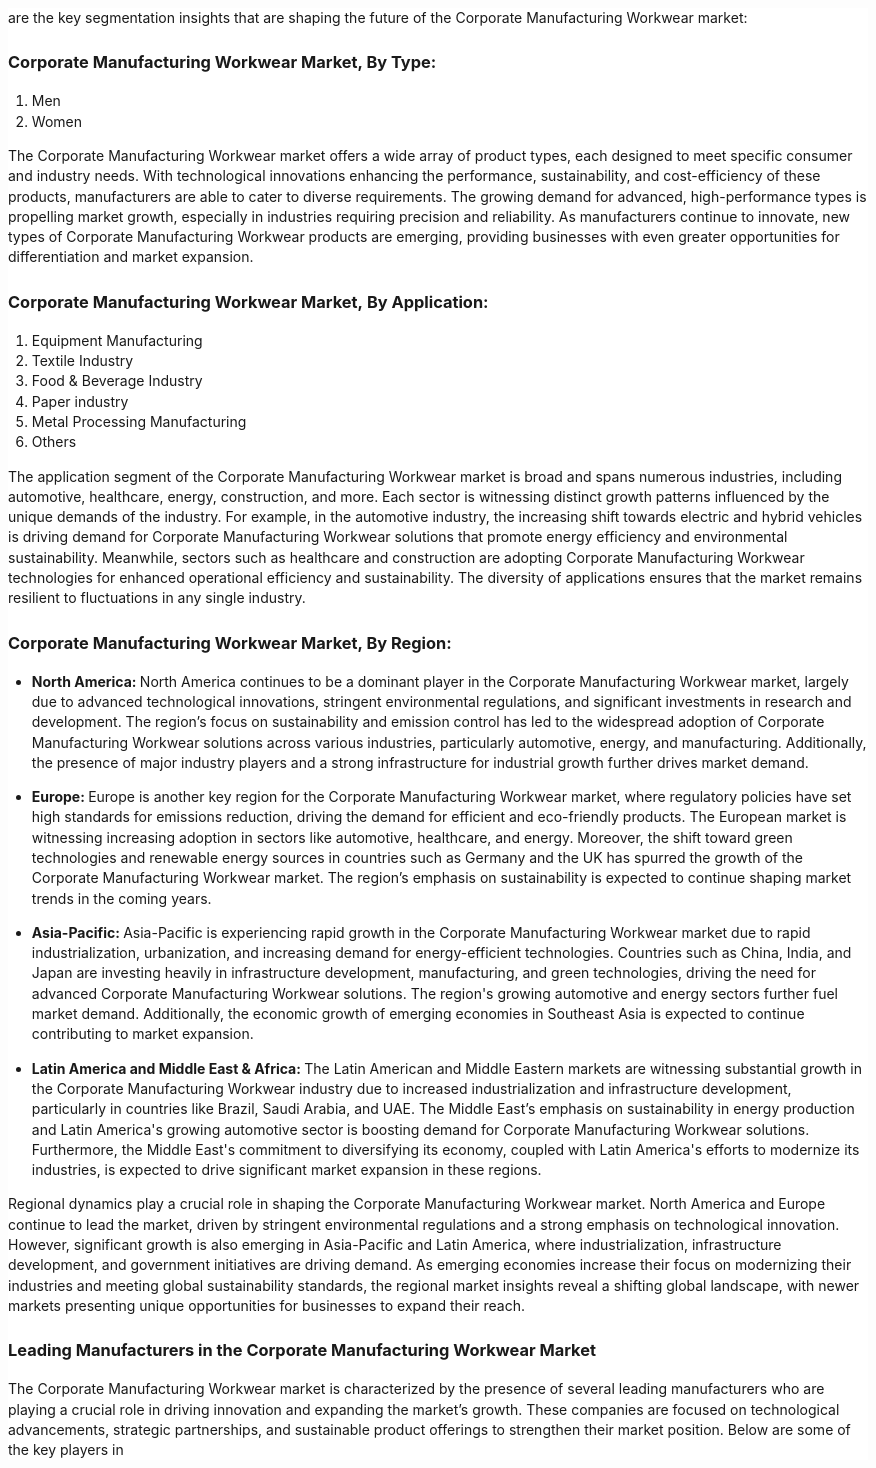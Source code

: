 are the key segmentation insights that are shaping the future of the Corporate Manufacturing Workwear market:</p><h3><strong>Corporate Manufacturing Workwear Market, By Type:<br /></strong></h3><ol><li>Men<li> Women</li></ol><p>The Corporate Manufacturing Workwear market offers a wide array of product types, each designed to meet specific consumer and industry needs. With technological innovations enhancing the performance, sustainability, and cost-efficiency of these products, manufacturers are able to cater to diverse requirements. The growing demand for advanced, high-performance types is propelling market growth, especially in industries requiring precision and reliability. As manufacturers continue to innovate, new types of Corporate Manufacturing Workwear products are emerging, providing businesses with even greater opportunities for differentiation and market expansion.</p><h3>Corporate Manufacturing Workwear Market,&nbsp;By Application:</h3><ol><li>Equipment Manufacturing<li> Textile Industry<li> Food & Beverage Industry<li> Paper industry<li> Metal Processing Manufacturing<li> Others</li></ol><p>The application segment of the Corporate Manufacturing Workwear market is broad and spans numerous industries, including automotive, healthcare, energy, construction, and more. Each sector is witnessing distinct growth patterns influenced by the unique demands of the industry. For example, in the automotive industry, the increasing shift towards electric and hybrid vehicles is driving demand for Corporate Manufacturing Workwear solutions that promote energy efficiency and environmental sustainability. Meanwhile, sectors such as healthcare and construction are adopting Corporate Manufacturing Workwear technologies for enhanced operational efficiency and sustainability. The diversity of applications ensures that the market remains resilient to fluctuations in any single industry.</p><h3>Corporate Manufacturing Workwear Market, By Region:</h3><ul><li><p><strong>North America:&nbsp;</strong>North America continues to be a dominant player in the Corporate Manufacturing Workwear market, largely due to advanced technological innovations, stringent environmental regulations, and significant investments in research and development. The region&rsquo;s focus on sustainability and emission control has led to the widespread adoption of Corporate Manufacturing Workwear solutions across various industries, particularly automotive, energy, and manufacturing. Additionally, the presence of major industry players and a strong infrastructure for industrial growth further drives market demand.</p></li><li><p><strong><strong>Europe:&nbsp;</strong></strong>Europe is another key region for the Corporate Manufacturing Workwear market, where regulatory policies have set high standards for emissions reduction, driving the demand for efficient and eco-friendly products. The European market is witnessing increasing adoption in sectors like automotive, healthcare, and energy. Moreover, the shift toward green technologies and renewable energy sources in countries such as Germany and the UK has spurred the growth of the Corporate Manufacturing Workwear market. The region&rsquo;s emphasis on sustainability is expected to continue shaping market trends in the coming years.</p></li><li><p><strong><strong>Asia-Pacific:&nbsp;</strong></strong>Asia-Pacific is experiencing rapid growth in the Corporate Manufacturing Workwear market due to rapid industrialization, urbanization, and increasing demand for energy-efficient technologies. Countries such as China, India, and Japan are investing heavily in infrastructure development, manufacturing, and green technologies, driving the need for advanced Corporate Manufacturing Workwear solutions. The region's growing automotive and energy sectors further fuel market demand. Additionally, the economic growth of emerging economies in Southeast Asia is expected to continue contributing to market expansion.</p></li><li><p><strong><strong>Latin America and Middle East &amp; Africa:&nbsp;</strong></strong>The Latin American and Middle Eastern markets are witnessing substantial growth in the Corporate Manufacturing Workwear industry due to increased industrialization and infrastructure development, particularly in countries like Brazil, Saudi Arabia, and UAE. The Middle East&rsquo;s emphasis on sustainability in energy production and Latin America's growing automotive sector is boosting demand for Corporate Manufacturing Workwear solutions. Furthermore, the Middle East's commitment to diversifying its economy, coupled with Latin America's efforts to modernize its industries, is expected to drive significant market expansion in these regions.</p></li></ul><p>Regional dynamics play a crucial role in shaping the Corporate Manufacturing Workwear market. North America and Europe continue to lead the market, driven by stringent environmental regulations and a strong emphasis on technological innovation. However, significant growth is also emerging in Asia-Pacific and Latin America, where industrialization, infrastructure development, and government initiatives are driving demand. As emerging economies increase their focus on modernizing their industries and meeting global sustainability standards, the regional market insights reveal a shifting global landscape, with newer markets presenting unique opportunities for businesses to expand their reach.</p><h3><strong>Leading Manufacturers in the Corporate Manufacturing Workwear Market</strong></h3><p>The Corporate Manufacturing Workwear market is characterized by the presence of several leading manufacturers who are playing a crucial role in driving innovation and expanding the market&rsquo;s growth. These companies are focused on technological advancements, strategic partnerships, and sustainable product offerings to strengthen their market position. Below are some of the key players in